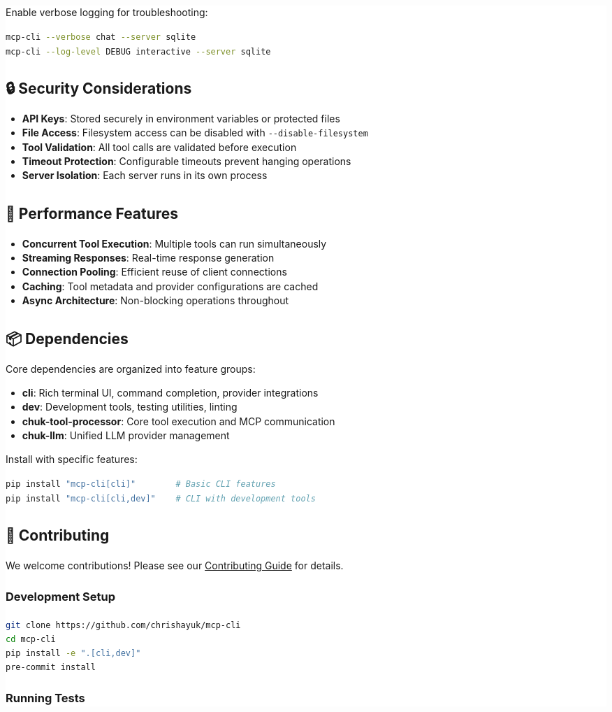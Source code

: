 Enable verbose logging for troubleshooting:

```bash
mcp-cli --verbose chat --server sqlite
mcp-cli --log-level DEBUG interactive --server sqlite
```

## 🔒 Security Considerations

- **API Keys**: Stored securely in environment variables or protected files
- **File Access**: Filesystem access can be disabled with `--disable-filesystem`
- **Tool Validation**: All tool calls are validated before execution
- **Timeout Protection**: Configurable timeouts prevent hanging operations
- **Server Isolation**: Each server runs in its own process

## 🚀 Performance Features

- **Concurrent Tool Execution**: Multiple tools can run simultaneously
- **Streaming Responses**: Real-time response generation
- **Connection Pooling**: Efficient reuse of client connections
- **Caching**: Tool metadata and provider configurations are cached
- **Async Architecture**: Non-blocking operations throughout

## 📦 Dependencies

Core dependencies are organized into feature groups:

- **cli**: Rich terminal UI, command completion, provider integrations
- **dev**: Development tools, testing utilities, linting
- **chuk-tool-processor**: Core tool execution and MCP communication
- **chuk-llm**: Unified LLM provider management

Install with specific features:
```bash
pip install "mcp-cli[cli]"        # Basic CLI features
pip install "mcp-cli[cli,dev]"    # CLI with development tools
```

## 🤝 Contributing

We welcome contributions! Please see our [Contributing Guide](CONTRIBUTING.md) for details.

### Development Setup

```bash
git clone https://github.com/chrishayuk/mcp-cli
cd mcp-cli
pip install -e ".[cli,dev]"
pre-commit install
```

### Running Tests
